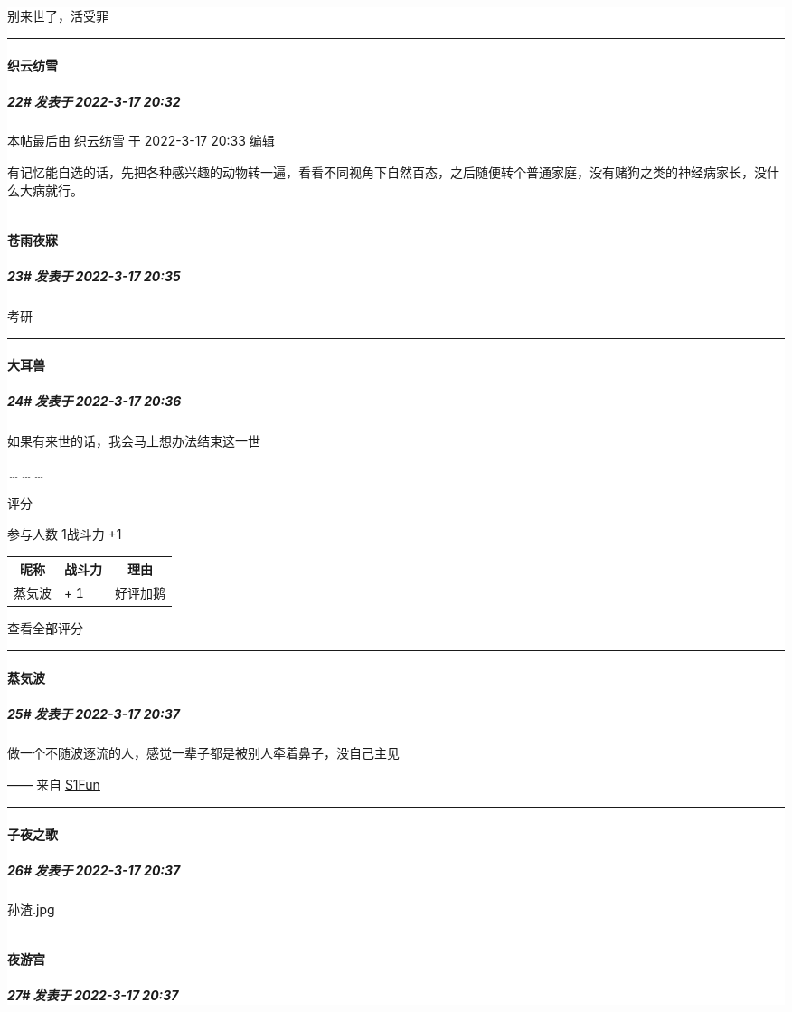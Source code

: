 别来世了，活受罪

*****

####  织云纺雪  
##### 22#       发表于 2022-3-17 20:32

 本帖最后由 织云纺雪 于 2022-3-17 20:33 编辑 

有记忆能自选的话，先把各种感兴趣的动物转一遍，看看不同视角下自然百态，之后随便转个普通家庭，没有赌狗之类的神经病家长，没什么大病就行。

*****

####  苍雨夜寐  
##### 23#       发表于 2022-3-17 20:35

考研

*****

####  大耳兽  
##### 24#       发表于 2022-3-17 20:36

如果有来世的话，我会马上想办法结束这一世

﹍﹍﹍

评分

 参与人数 1战斗力 +1

|昵称|战斗力|理由|
|----|---|---|
| 蒸気波| + 1|好评加鹅|

查看全部评分

*****

####  蒸気波  
##### 25#       发表于 2022-3-17 20:37

做一个不随波逐流的人，感觉一辈子都是被别人牵着鼻子，没自己主见

—— 来自 [S1Fun](https://s1fun.koalcat.com)

*****

####  子夜之歌  
##### 26#       发表于 2022-3-17 20:37

孙渣.jpg

*****

####  夜游宫  
##### 27#       发表于 2022-3-17 20:37
